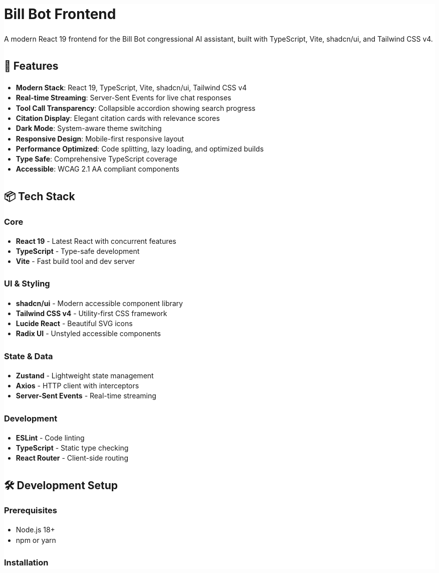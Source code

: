 # Bill Bot Frontend

A modern React 19 frontend for the Bill Bot congressional AI assistant, built with TypeScript, Vite, shadcn/ui, and Tailwind CSS v4.

## 🚀 Features

- **Modern Stack**: React 19, TypeScript, Vite, shadcn/ui, Tailwind CSS v4
- **Real-time Streaming**: Server-Sent Events for live chat responses
- **Tool Call Transparency**: Collapsible accordion showing search progress
- **Citation Display**: Elegant citation cards with relevance scores
- **Dark Mode**: System-aware theme switching
- **Responsive Design**: Mobile-first responsive layout
- **Performance Optimized**: Code splitting, lazy loading, and optimized builds
- **Type Safe**: Comprehensive TypeScript coverage
- **Accessible**: WCAG 2.1 AA compliant components

## 📦 Tech Stack

### Core
- **React 19** - Latest React with concurrent features
- **TypeScript** - Type-safe development
- **Vite** - Fast build tool and dev server

### UI & Styling
- **shadcn/ui** - Modern accessible component library
- **Tailwind CSS v4** - Utility-first CSS framework
- **Lucide React** - Beautiful SVG icons
- **Radix UI** - Unstyled accessible components

### State & Data
- **Zustand** - Lightweight state management
- **Axios** - HTTP client with interceptors
- **Server-Sent Events** - Real-time streaming

### Development
- **ESLint** - Code linting
- **TypeScript** - Static type checking
- **React Router** - Client-side routing

## 🛠 Development Setup

### Prerequisites
- Node.js 18+ 
- npm or yarn

### Installation
